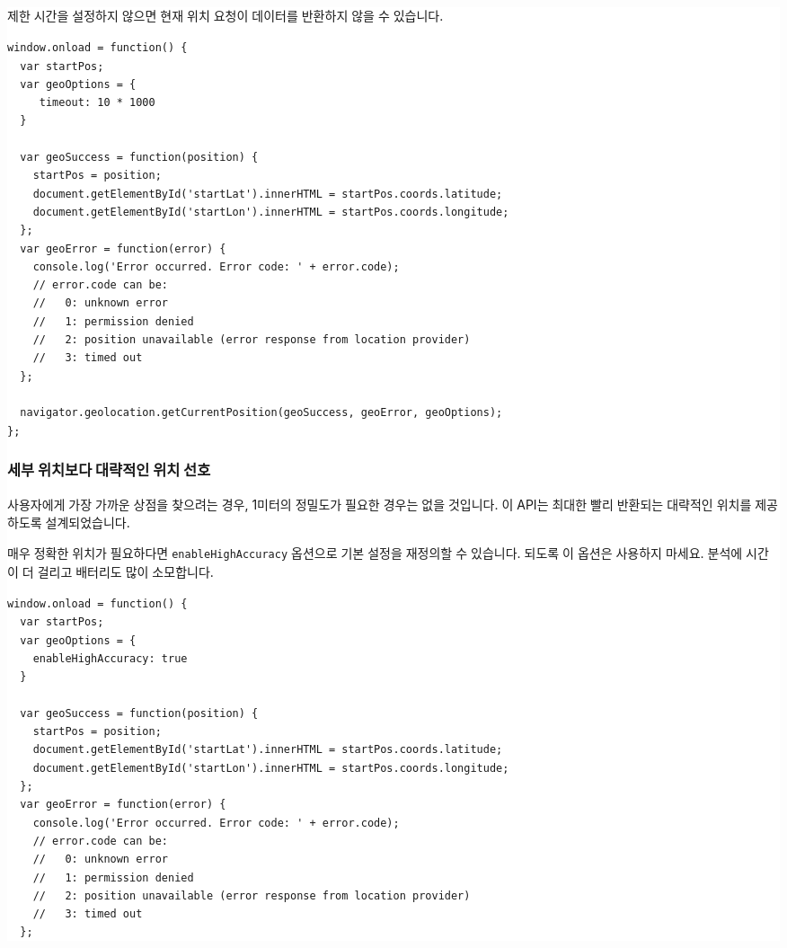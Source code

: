 제한 시간을 설정하지 않으면 현재 위치 요청이 데이터를 반환하지 않을 수 있습니다.


    window.onload = function() {
      var startPos;
      var geoOptions = {
         timeout: 10 * 1000
      }

      var geoSuccess = function(position) {
        startPos = position;
        document.getElementById('startLat').innerHTML = startPos.coords.latitude;
        document.getElementById('startLon').innerHTML = startPos.coords.longitude;
      };
      var geoError = function(error) {
        console.log('Error occurred. Error code: ' + error.code);
        // error.code can be:
        //   0: unknown error
        //   1: permission denied
        //   2: position unavailable (error response from location provider)
        //   3: timed out
      };

      navigator.geolocation.getCurrentPosition(geoSuccess, geoError, geoOptions);
    };


### 세부 위치보다 대략적인 위치 선호

사용자에게 가장 가까운 상점을 찾으려는 경우, 1미터의
정밀도가 필요한 경우는 없을 것입니다. 이 API는 최대한 빨리 반환되는
대략적인 위치를 제공하도록 설계되었습니다.

매우 정확한 위치가 필요하다면
`enableHighAccuracy` 옵션으로 기본 설정을 재정의할 수 있습니다. 되도록 이 옵션은 사용하지 마세요.
분석에 시간이 더 걸리고 배터리도 많이 소모합니다.

    window.onload = function() {
      var startPos;
      var geoOptions = {
        enableHighAccuracy: true
      }

      var geoSuccess = function(position) {
        startPos = position;
        document.getElementById('startLat').innerHTML = startPos.coords.latitude;
        document.getElementById('startLon').innerHTML = startPos.coords.longitude;
      };
      var geoError = function(error) {
        console.log('Error occurred. Error code: ' + error.code);
        // error.code can be:
        //   0: unknown error
        //   1: permission denied
        //   2: position unavailable (error response from location provider)
        //   3: timed out
      };
